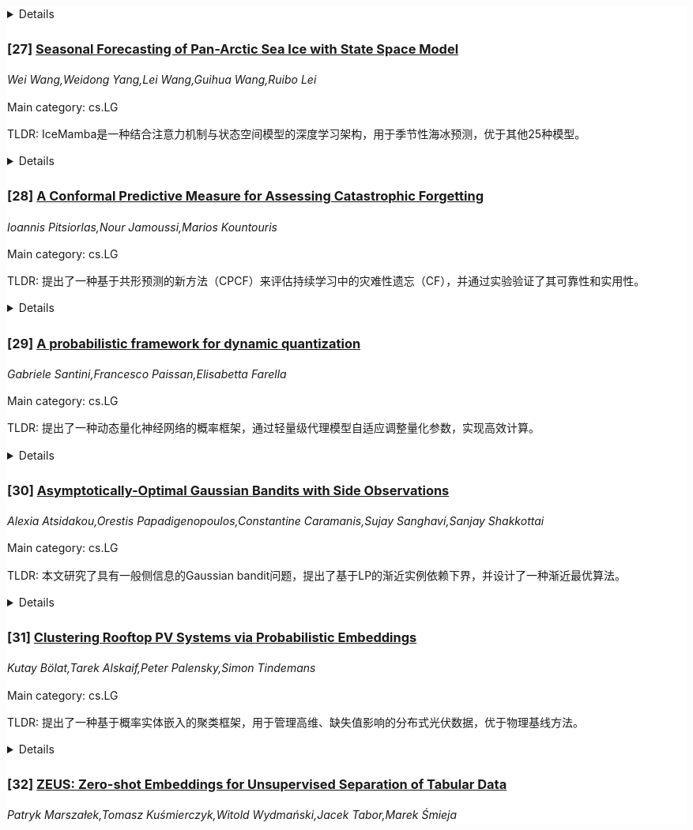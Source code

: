 <details><summary>Details</summary></details>

### [27] [Seasonal Forecasting of Pan-Arctic Sea Ice with State Space Model](https://arxiv.org/abs/2505.10665)
*Wei Wang,Weidong Yang,Lei Wang,Guihua Wang,Ruibo Lei*

Main category: cs.LG

TLDR: IceMamba是一种结合注意力机制与状态空间模型的深度学习架构，用于季节性海冰预测，优于其他25种模型。


<details><summary>Details</summary></details>

### [28] [A Conformal Predictive Measure for Assessing Catastrophic Forgetting](https://arxiv.org/abs/2505.10677)
*Ioannis Pitsiorlas,Nour Jamoussi,Marios Kountouris*

Main category: cs.LG

TLDR: 提出了一种基于共形预测的新方法（CPCF）来评估持续学习中的灾难性遗忘（CF），并通过实验验证了其可靠性和实用性。


<details><summary>Details</summary></details>

### [29] [A probabilistic framework for dynamic quantization](https://arxiv.org/abs/2505.10689)
*Gabriele Santini,Francesco Paissan,Elisabetta Farella*

Main category: cs.LG

TLDR: 提出了一种动态量化神经网络的概率框架，通过轻量级代理模型自适应调整量化参数，实现高效计算。


<details><summary>Details</summary></details>

### [30] [Asymptotically-Optimal Gaussian Bandits with Side Observations](https://arxiv.org/abs/2505.10698)
*Alexia Atsidakou,Orestis Papadigenopoulos,Constantine Caramanis,Sujay Sanghavi,Sanjay Shakkottai*

Main category: cs.LG

TLDR: 本文研究了具有一般侧信息的Gaussian bandit问题，提出了基于LP的渐近实例依赖下界，并设计了一种渐近最优算法。


<details><summary>Details</summary></details>

### [31] [Clustering Rooftop PV Systems via Probabilistic Embeddings](https://arxiv.org/abs/2505.10699)
*Kutay Bölat,Tarek Alskaif,Peter Palensky,Simon Tindemans*

Main category: cs.LG

TLDR: 提出了一种基于概率实体嵌入的聚类框架，用于管理高维、缺失值影响的分布式光伏数据，优于物理基线方法。


<details><summary>Details</summary></details>

### [32] [ZEUS: Zero-shot Embeddings for Unsupervised Separation of Tabular Data](https://arxiv.org/abs/2505.10704)
*Patryk Marszałek,Tomasz Kuśmierczyk,Witold Wydmański,Jacek Tabor,Marek Śmieja*
